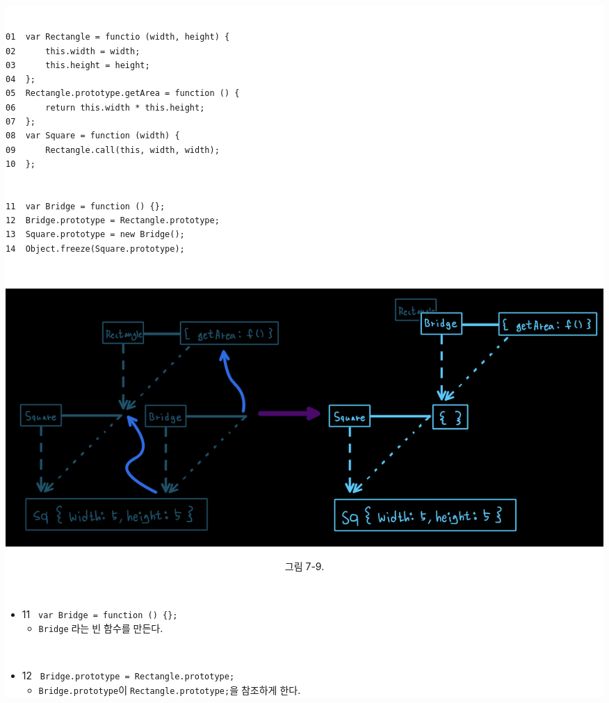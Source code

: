 <br>

```
01  var Rectangle = functio (width, height) {
02      this.width = width;
03      this.height = height;
04  };
05  Rectangle.prototype.getArea = function () {
06      return this.width * this.height;
07  };
08  var Square = function (width) {
09      Rectangle.call(this, width, width);
10  };


11  var Bridge = function () {};
12  Bridge.prototype = Rectangle.prototype;
13  Square.prototype = new Bridge();
14  Object.freeze(Square.prototype);
```

<br>

<p align="center">
  <img src="../../../image/07.클래스/class_7-9.jpg">
  <p align="center">그림 7-9.</p>
</p>

<br>

- 11 &nbsp; `var Bridge = function () {};`
  - `Bridge` 라는 빈 함수를 만든다.

<br>

- 12 &nbsp; `Bridge.prototype = Rectangle.prototype;`
  - `Bridge.prototype`이 `Rectangle.prototype;`을 참조하게 한다.

